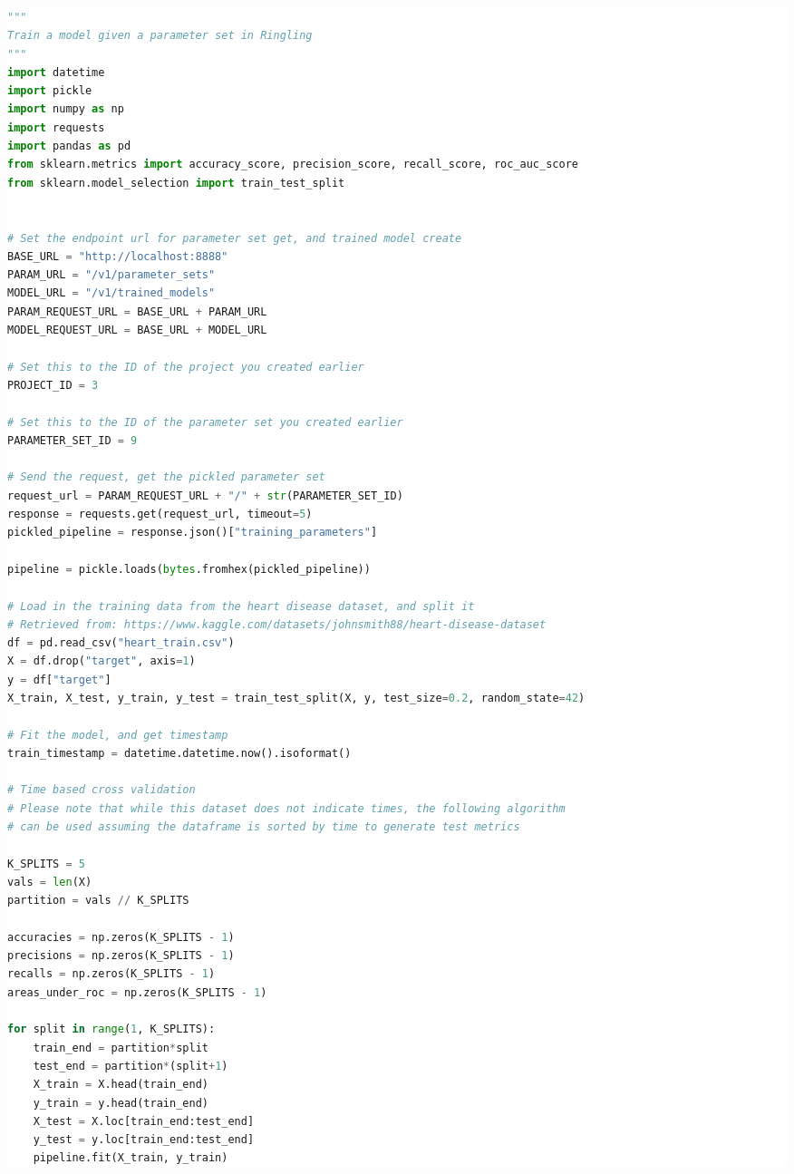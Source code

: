 ```python
"""
Train a model given a parameter set in Ringling
"""
import datetime
import pickle
import numpy as np
import requests
import pandas as pd
from sklearn.metrics import accuracy_score, precision_score, recall_score, roc_auc_score
from sklearn.model_selection import train_test_split


# Set the endpoint url for parameter set get, and trained model create
BASE_URL = "http://localhost:8888"
PARAM_URL = "/v1/parameter_sets"
MODEL_URL = "/v1/trained_models"
PARAM_REQUEST_URL = BASE_URL + PARAM_URL
MODEL_REQUEST_URL = BASE_URL + MODEL_URL

# Set this to the ID of the project you created earlier
PROJECT_ID = 3

# Set this to the ID of the parameter set you created earlier
PARAMETER_SET_ID = 9

# Send the request, get the pickled parameter set
request_url = PARAM_REQUEST_URL + "/" + str(PARAMETER_SET_ID)
response = requests.get(request_url, timeout=5)
pickled_pipeline = response.json()["training_parameters"]

pipeline = pickle.loads(bytes.fromhex(pickled_pipeline))

# Load in the training data from the heart disease dataset, and split it
# Retrieved from: https://www.kaggle.com/datasets/johnsmith88/heart-disease-dataset
df = pd.read_csv("heart_train.csv")
X = df.drop("target", axis=1)
y = df["target"]
X_train, X_test, y_train, y_test = train_test_split(X, y, test_size=0.2, random_state=42)

# Fit the model, and get timestamp
train_timestamp = datetime.datetime.now().isoformat()

# Time based cross validation
# Please note that while this dataset does not indicate times, the following algorithm
# can be used assuming the dataframe is sorted by time to generate test metrics

K_SPLITS = 5
vals = len(X)
partition = vals // K_SPLITS

accuracies = np.zeros(K_SPLITS - 1)
precisions = np.zeros(K_SPLITS - 1)
recalls = np.zeros(K_SPLITS - 1)
areas_under_roc = np.zeros(K_SPLITS - 1)

for split in range(1, K_SPLITS):
    train_end = partition*split
    test_end = partition*(split+1)
    X_train = X.head(train_end)
    y_train = y.head(train_end)
    X_test = X.loc[train_end:test_end]
    y_test = y.loc[train_end:test_end]
    pipeline.fit(X_train, y_train)
```